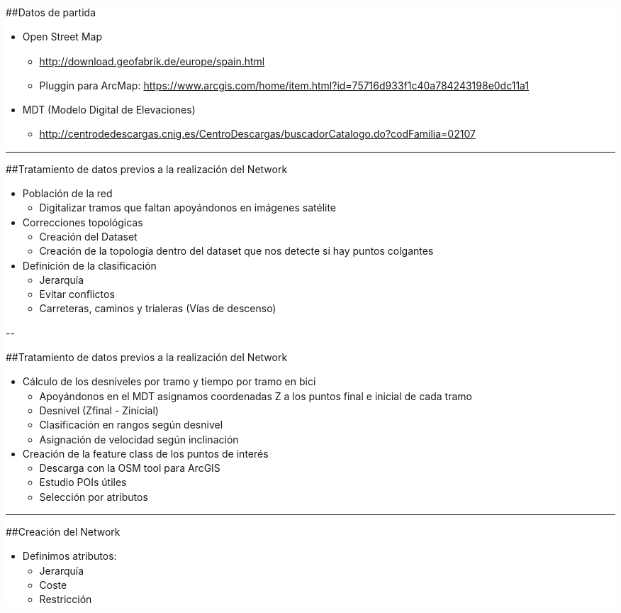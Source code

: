 



##Datos de partida

* Open Street Map

  * http://download.geofabrik.de/europe/spain.html

  * Pluggin para ArcMap: https://www.arcgis.com/home/item.html?id=75716d933f1c40a784243198e0dc11a1

* MDT (Modelo Digital de Elevaciones)
  
  * http://centrodedescargas.cnig.es/CentroDescargas/buscadorCatalogo.do?codFamilia=02107

---



##Tratamiento de datos previos a la realización del Network

* Población de la red
  * Digitalizar tramos que faltan apoyándonos en imágenes satélite
* Correcciones topológicas
  * Creación del Dataset
  * Creación de la topología dentro del dataset que nos detecte si hay puntos colgantes
* Definición de la clasificación
  * Jerarquía
  * Evitar conflictos
  * Carreteras, caminos y trialeras (Vías de descenso)

--



##Tratamiento de datos previos a la realización del Network

* Cálculo de los desniveles por tramo y tiempo por tramo en bici
  * Apoyándonos en el MDT asignamos coordenadas Z a los puntos final e inicial de cada tramo
  * Desnivel (Zfinal - Zinicial)
  * Clasificación en rangos según desnivel
  * Asignación de velocidad según inclinación
* Creación de la feature class de los puntos de interés
  * Descarga con la OSM tool para ArcGIS
  * Estudio POIs útiles
  * Selección por atributos 

---




##Creación del Network

* Definimos atributos:
  * Jerarquía 
  * Coste
  * Restricción

